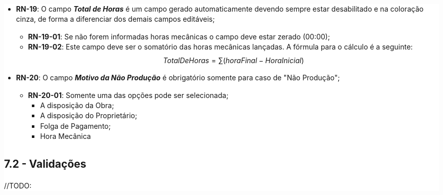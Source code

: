 - **<span id="rn-19">RN-19</span>**: O campo **_Total de Horas_** é um campo gerado automaticamente devendo sempre estar desabilitado e na coloração cinza, de forma a diferenciar dos demais campos editáveis;
   - **<span id="rn-19-01">RN-19-01</span>**: Se não forem informadas horas mecânicas o campo deve estar zerado (00:00);
   - **<span id="rn-19-02">RN-19-02</span>**: Este campo deve ser o somatório das horas mecânicas lançadas. A fórmula para o cálculo é a seguinte:
$$
TotalDeHoras = \sum (horaFinal - HoraInicial)
$$

- **<span id="rn-20">RN-20</span>**: O campo **_Motivo da Não Produção_** é obrigatório somente para caso de "Não Produção";
   - **<span id="rn-20-01">RN-20-01</span>**: Somente uma das opções pode ser selecionada;
      - A disposição da Obra;
      - A disposição do Proprietário;
      - Folga de Pagamento;
      - Hora Mecânica

## 7.2 - Validações

//TODO:
